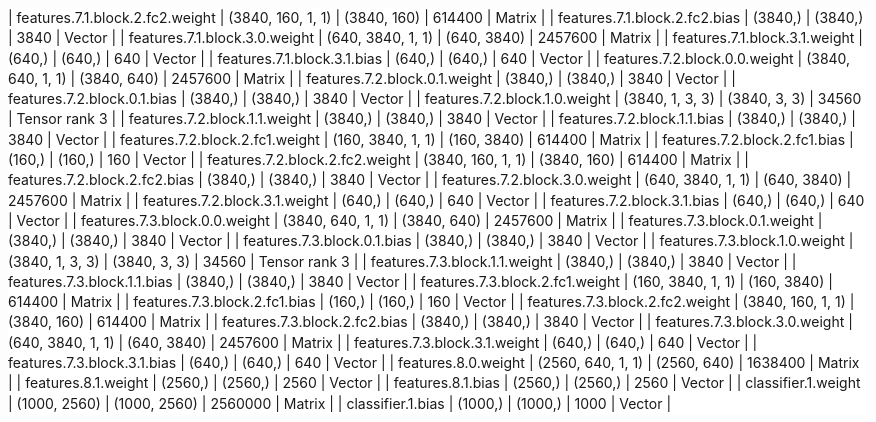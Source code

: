 | features.7.1.block.2.fc2.weight | (3840, 160, 1, 1) | (3840, 160) | 614400 | Matrix |
| features.7.1.block.2.fc2.bias | (3840,) | (3840,) | 3840 | Vector |
| features.7.1.block.3.0.weight | (640, 3840, 1, 1) | (640, 3840) | 2457600 | Matrix |
| features.7.1.block.3.1.weight | (640,) | (640,) | 640 | Vector |
| features.7.1.block.3.1.bias | (640,) | (640,) | 640 | Vector |
| features.7.2.block.0.0.weight | (3840, 640, 1, 1) | (3840, 640) | 2457600 | Matrix |
| features.7.2.block.0.1.weight | (3840,) | (3840,) | 3840 | Vector |
| features.7.2.block.0.1.bias | (3840,) | (3840,) | 3840 | Vector |
| features.7.2.block.1.0.weight | (3840, 1, 3, 3) | (3840, 3, 3) | 34560 | Tensor rank 3 |
| features.7.2.block.1.1.weight | (3840,) | (3840,) | 3840 | Vector |
| features.7.2.block.1.1.bias | (3840,) | (3840,) | 3840 | Vector |
| features.7.2.block.2.fc1.weight | (160, 3840, 1, 1) | (160, 3840) | 614400 | Matrix |
| features.7.2.block.2.fc1.bias | (160,) | (160,) | 160 | Vector |
| features.7.2.block.2.fc2.weight | (3840, 160, 1, 1) | (3840, 160) | 614400 | Matrix |
| features.7.2.block.2.fc2.bias | (3840,) | (3840,) | 3840 | Vector |
| features.7.2.block.3.0.weight | (640, 3840, 1, 1) | (640, 3840) | 2457600 | Matrix |
| features.7.2.block.3.1.weight | (640,) | (640,) | 640 | Vector |
| features.7.2.block.3.1.bias | (640,) | (640,) | 640 | Vector |
| features.7.3.block.0.0.weight | (3840, 640, 1, 1) | (3840, 640) | 2457600 | Matrix |
| features.7.3.block.0.1.weight | (3840,) | (3840,) | 3840 | Vector |
| features.7.3.block.0.1.bias | (3840,) | (3840,) | 3840 | Vector |
| features.7.3.block.1.0.weight | (3840, 1, 3, 3) | (3840, 3, 3) | 34560 | Tensor rank 3 |
| features.7.3.block.1.1.weight | (3840,) | (3840,) | 3840 | Vector |
| features.7.3.block.1.1.bias | (3840,) | (3840,) | 3840 | Vector |
| features.7.3.block.2.fc1.weight | (160, 3840, 1, 1) | (160, 3840) | 614400 | Matrix |
| features.7.3.block.2.fc1.bias | (160,) | (160,) | 160 | Vector |
| features.7.3.block.2.fc2.weight | (3840, 160, 1, 1) | (3840, 160) | 614400 | Matrix |
| features.7.3.block.2.fc2.bias | (3840,) | (3840,) | 3840 | Vector |
| features.7.3.block.3.0.weight | (640, 3840, 1, 1) | (640, 3840) | 2457600 | Matrix |
| features.7.3.block.3.1.weight | (640,) | (640,) | 640 | Vector |
| features.7.3.block.3.1.bias | (640,) | (640,) | 640 | Vector |
| features.8.0.weight | (2560, 640, 1, 1) | (2560, 640) | 1638400 | Matrix |
| features.8.1.weight | (2560,) | (2560,) | 2560 | Vector |
| features.8.1.bias | (2560,) | (2560,) | 2560 | Vector |
| classifier.1.weight | (1000, 2560) | (1000, 2560) | 2560000 | Matrix |
| classifier.1.bias | (1000,) | (1000,) | 1000 | Vector |

